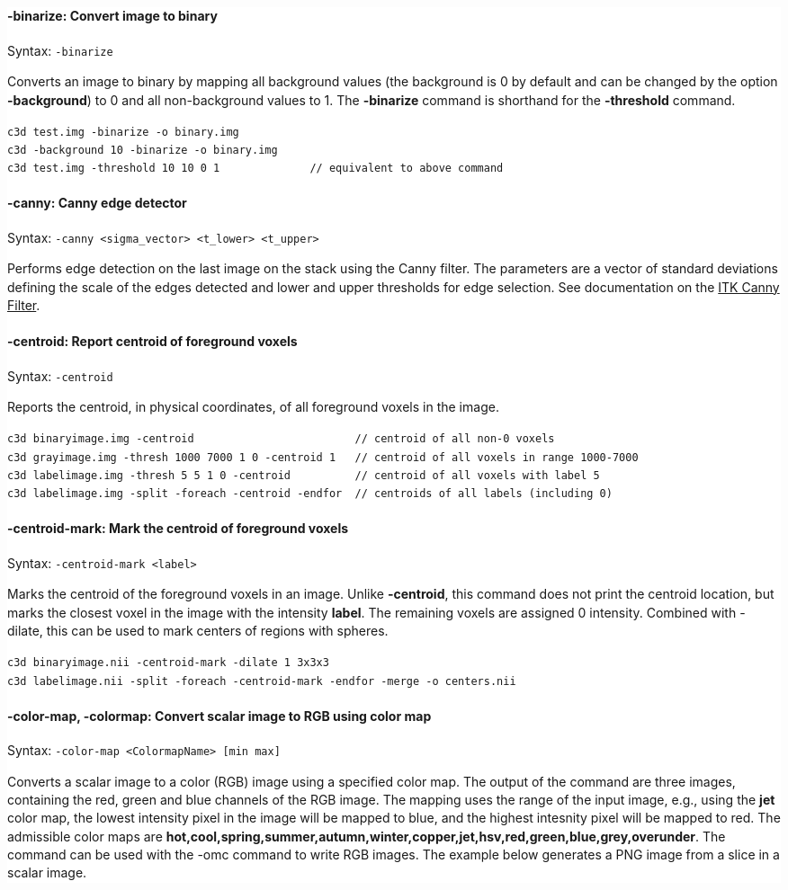 #### -binarize: Convert image to binary

Syntax: `-binarize`

Converts an image to binary by mapping all background values (the background is 0 by default and can be changed by the option **-background**) to 0 and all non-background values to 1. The **-binarize** command is shorthand for the **-threshold** command. 

    c3d test.img -binarize -o binary.img 
    c3d -background 10 -binarize -o binary.img
    c3d test.img -threshold 10 10 0 1              // equivalent to above command

#### -canny: Canny edge detector

Syntax: `-canny <sigma_vector> <t_lower> <t_upper>`

Performs edge detection on the last image on the stack using the Canny filter. The parameters are a vector of standard deviations defining the scale of the edges detected and lower and upper thresholds for edge selection. See documentation on the [ITK Canny Filter][14].

#### -centroid: Report centroid of foreground voxels

Syntax: `-centroid`

Reports the centroid, in physical coordinates, of all foreground voxels in the image. 

    c3d binaryimage.img -centroid                         // centroid of all non-0 voxels
    c3d grayimage.img -thresh 1000 7000 1 0 -centroid 1   // centroid of all voxels in range 1000-7000
    c3d labelimage.img -thresh 5 5 1 0 -centroid          // centroid of all voxels with label 5
    c3d labelimage.img -split -foreach -centroid -endfor  // centroids of all labels (including 0)


#### -centroid-mark: Mark the centroid of foreground voxels

Syntax: `-centroid-mark <label>`

Marks the centroid of the foreground voxels in an image. Unlike **-centroid**, this command does not print the centroid location, but marks the closest voxel in the image with the intensity **label**. The remaining voxels are assigned 0 intensity. Combined with -dilate, this can be used to mark centers of regions with spheres.

    c3d binaryimage.nii -centroid-mark -dilate 1 3x3x3
    c3d labelimage.nii -split -foreach -centroid-mark -endfor -merge -o centers.nii


#### -color-map, -colormap: Convert scalar image to RGB using color map    

Syntax: `-color-map <ColormapName> [min max]`

Converts a scalar image to a color (RGB) image using a specified color map. The output of the command are three images, containing the red, green and blue channels of the RGB image. The mapping uses the range of the input image, e.g., using the **jet** color map, the lowest intensity pixel in the image will be mapped to blue, and the highest intesnity pixel will be mapped to red. The admissible color maps are **hot,cool,spring,summer,autumn,winter,copper,jet,hsv,red,green,blue,grey,overunder**. The command can be used with the -omc command to write RGB images. The example below generates a PNG image from a slice in a scalar image. 


[Lehmann]: https://hdl.handle.net/10380/3154
 [1]: http://www.itksnap.org/pmwiki/pmwiki.php?n=Convert3D.Convert3D
 [2]: http://en.wikipedia.org/wiki/Reverse_Polish_notation
 [3]: http://c3d.cvs.sourceforge.net/viewvc/*checkout*/c3d/convert3d/utilities/bashcomp.sh
 [4]: http://www.insight-journal.org/browse/publication/640
 [5]: http://en.wikipedia.org/wiki/Morphological_image_processing
 [6]: http://www.fil.ion.ucl.ac.uk/spm/doc/books/hbf2/pdfs/Ch7.pdf
 [7]: http://www.itk.org/Doxygen/html/classitk_1_1BinaryFillholeImageFilter.html
 [8]: http://www.cppreference.com/wiki/c/io/printf
 [9]: http://www.itksnap.org/pmwiki/pmwiki.php?n=Convert3D.Point
 [10]: #ParameterSpecifications
 [11]: http://ieeexplore.ieee.org/xpls/abs_all.jsp?arnumber=1309714
 [12]: http://picsl.upenn.edu/ANTS/index.php
 [13]: http://www.imagemagick.org/script/command-line-options.php#colorspace
 [14]: http://www.itk.org/Doxygen/html/classitk_1_1CannyEdgeDetectionImageFilter.html
 [15]: http://www.itk.org/Doxygen/html/classitk_1_1RecursiveGaussianImageFilter.html
 [16]: http://www.insight-journal.org/browse/publication/721